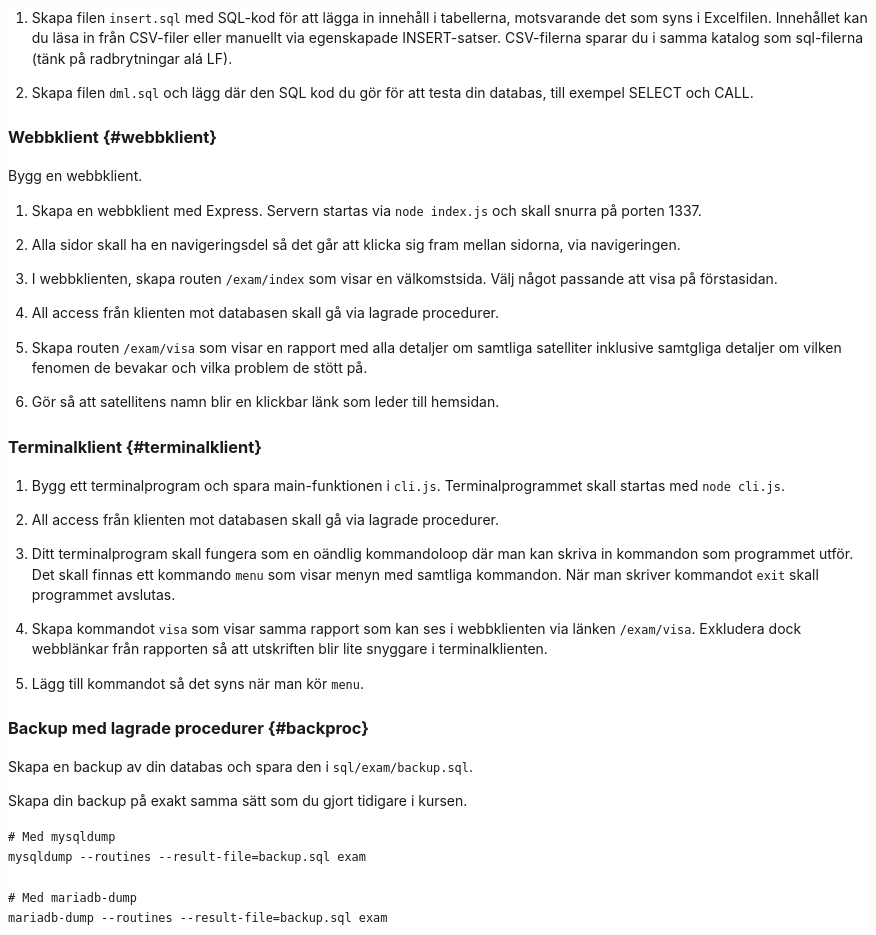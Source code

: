 1. Skapa filen `insert.sql` med SQL-kod för att lägga in innehåll i tabellerna, motsvarande det som syns i Excelfilen. Innehållet kan du läsa in från CSV-filer eller manuellt via egenskapade INSERT-satser. CSV-filerna sparar du i samma katalog som sql-filerna (tänk på radbrytningar alá LF).

1. Skapa filen `dml.sql` och lägg där den SQL kod du gör för att testa din databas, till exempel SELECT och CALL.



### Webbklient {#webbklient}

Bygg en webbklient.

1. Skapa en webbklient med Express. Servern startas via `node index.js` och skall snurra på porten 1337.

1. Alla sidor skall ha en navigeringsdel så det går att klicka sig fram mellan sidorna, via navigeringen.

1. I webbklienten, skapa routen `/exam/index` som visar en välkomstsida. Välj något passande att visa på förstasidan.

1. All access från klienten mot databasen skall gå via lagrade procedurer.

1. Skapa routen `/exam/visa` som visar en rapport med alla detaljer om samtliga satelliter inklusive samtgliga detaljer om vilken fenomen de bevakar och vilka problem de stött på.

1. Gör så att satellitens namn blir en klickbar länk som leder till hemsidan.



### Terminalklient {#terminalklient}

1. Bygg ett terminalprogram och spara main-funktionen i `cli.js`. Terminalprogrammet skall startas med `node cli.js`.

1. All access från klienten mot databasen skall gå via lagrade procedurer.

1. Ditt terminalprogram skall fungera som en oändlig kommandoloop där man kan skriva in kommandon som programmet utför. Det skall finnas ett kommando `menu` som visar menyn med samtliga kommandon. När man skriver kommandot `exit` skall programmet avslutas.

1. Skapa kommandot `visa` som visar samma rapport som kan ses i webbklienten via länken `/exam/visa`. Exkludera dock webblänkar från rapporten så att utskriften blir lite snyggare i terminalklienten.

1. Lägg till kommandot så det syns när man kör `menu`.



### Backup med lagrade procedurer {#backproc}

Skapa en backup av din databas och spara den i `sql/exam/backup.sql`.

Skapa din backup på exakt samma sätt som du gjort tidigare i kursen.

```text
# Med mysqldump
mysqldump --routines --result-file=backup.sql exam

# Med mariadb-dump
mariadb-dump --routines --result-file=backup.sql exam
```
